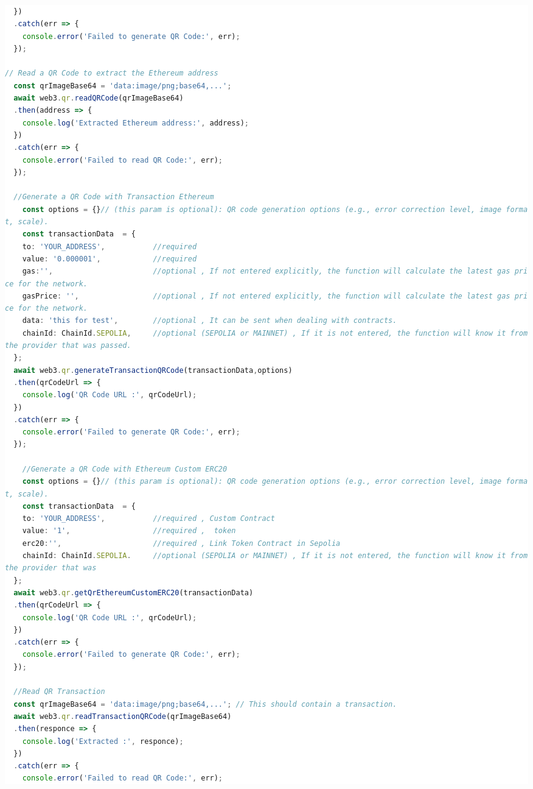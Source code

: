 ```typescript
  })
  .catch(err => {
    console.error('Failed to generate QR Code:', err);
  });

// Read a QR Code to extract the Ethereum address
  const qrImageBase64 = 'data:image/png;base64,...';
  await web3.qr.readQRCode(qrImageBase64)
  .then(address => {
    console.log('Extracted Ethereum address:', address);
  })
  .catch(err => {
    console.error('Failed to read QR Code:', err);
  });

  //Generate a QR Code with Transaction Ethereum
    const options = {}// (this param is optional): QR code generation options (e.g., error correction level, image format, scale).
    const transactionData  = {
    to: 'YOUR_ADDRESS',           //required
    value: '0.000001',            //required
    gas:'',                       //optional , If not entered explicitly, the function will calculate the latest gas price for the network.
    gasPrice: '',                 //optional , If not entered explicitly, the function will calculate the latest gas price for the network.
    data: 'this for test',        //optional , It can be sent when dealing with contracts.
    chainId: ChainId.SEPOLIA,     //optional (SEPOLIA or MAINNET) , If it is not entered, the function will know it from the provider that was passed.
  };
  await web3.qr.generateTransactionQRCode(transactionData,options)
  .then(qrCodeUrl => {
    console.log('QR Code URL :', qrCodeUrl);
  })
  .catch(err => {
    console.error('Failed to generate QR Code:', err);
  });

    //Generate a QR Code with Ethereum Custom ERC20 
    const options = {}// (this param is optional): QR code generation options (e.g., error correction level, image format, scale).
    const transactionData  = {
    to: 'YOUR_ADDRESS',           //required , Custom Contract
    value: '1',                   //required ,  token
    erc20:'',                     //required , Link Token Contract in Sepolia
    chainId: ChainId.SEPOLIA.     //optional (SEPOLIA or MAINNET) , If it is not entered, the function will know it from the provider that was 
  };
  await web3.qr.getQrEthereumCustomERC20(transactionData)
  .then(qrCodeUrl => {
    console.log('QR Code URL :', qrCodeUrl);
  })
  .catch(err => {
    console.error('Failed to generate QR Code:', err);
  });

  //Read QR Transaction 
  const qrImageBase64 = 'data:image/png;base64,...'; // This should contain a transaction.
  await web3.qr.readTransactionQRCode(qrImageBase64)
  .then(responce => {
    console.log('Extracted :', responce);
  })
  .catch(err => {
    console.error('Failed to read QR Code:', err);
```